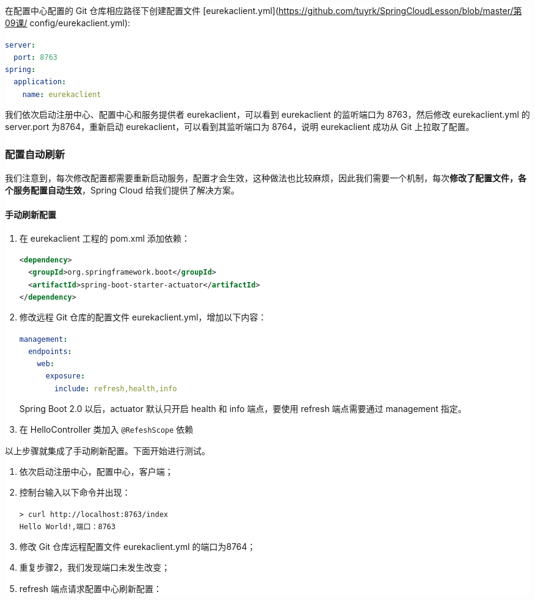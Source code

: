    在配置中心配置的 Git 仓库相应路径下创建配置文件 [eurekaclient.yml](https://github.com/tuyrk/SpringCloudLesson/blob/master/第09课/ config/eurekaclient.yml):

   ```yaml
   server:
     port: 8763
   spring:
     application:
       name: eurekaclient
   ```

   我们依次启动注册中心、配置中心和服务提供者 eurekaclient，可以看到 eurekaclient 的监听端口为 8763，然后修改 eurekaclient.yml 的 server.port 为8764，重新启动 eurekaclient，可以看到其监听端口为 8764，说明 eurekaclient 成功从 Git 上拉取了配置。

### 配置自动刷新

我们注意到，每次修改配置都需要重新启动服务，配置才会生效，这种做法也比较麻烦，因此我们需要一个机制，每次**修改了配置文件，各个服务配置自动生效**，Spring Cloud 给我们提供了解决方案。

#### 手动刷新配置

1. 在 eurekaclient 工程的 pom.xml 添加依赖：

   ```xml
   <dependency>
     <groupId>org.springframework.boot</groupId>
     <artifactId>spring-boot-starter-actuator</artifactId>
   </dependency>
   ```

2. 修改远程 Git 仓库的配置文件 eurekaclient.yml，增加以下内容：

   ```yaml
   management:
     endpoints:
       web:
         exposure:
           include: refresh,health,info
   ```

   Spring Boot 2.0 以后，actuator 默认只开启 health 和 info 端点，要使用 refresh 端点需要通过 management 指定。

3. 在 HelloController 类加入 `@RefeshScope` 依赖


以上步骤就集成了手动刷新配置。下面开始进行测试。

1. 依次启动注册中心，配置中心，客户端；

2. 控制台输入以下命令并出现：

   ```shell
   > curl http://localhost:8763/index
   Hello World!,端口：8763
   ```

3. 修改 Git 仓库远程配置文件 eurekaclient.yml 的端口为8764；

4. 重复步骤2，我们发现端口未发生改变；

5. refresh 端点请求配置中心刷新配置：
